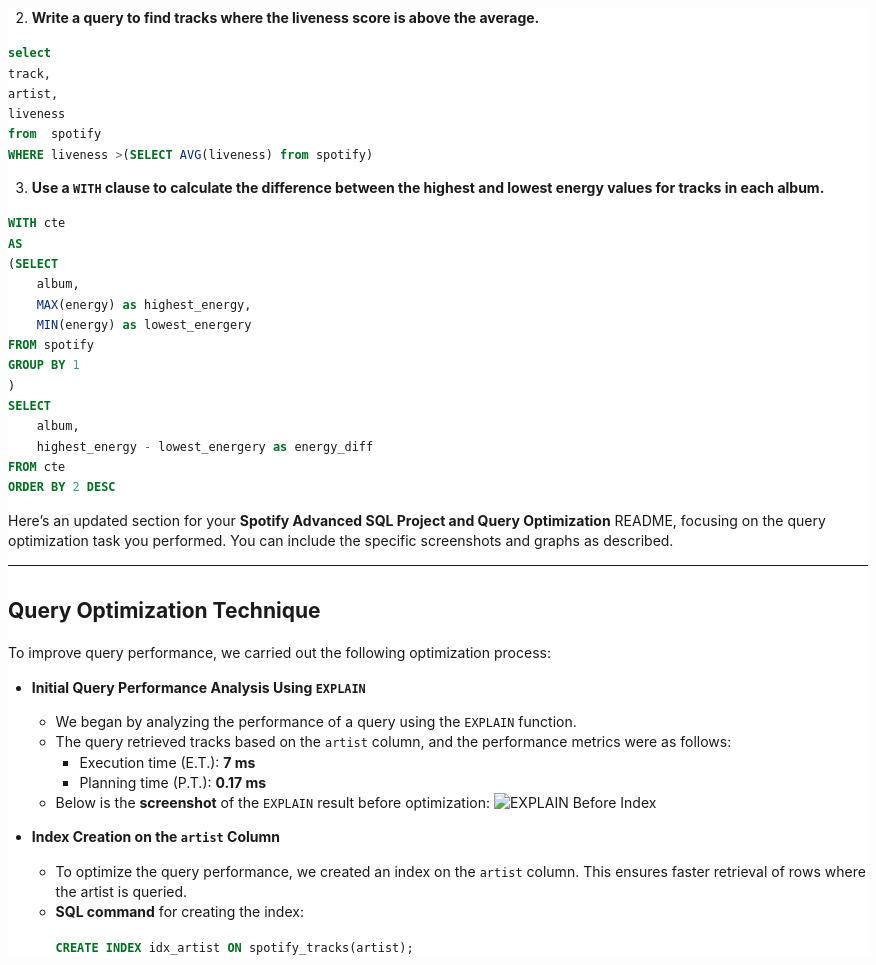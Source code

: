 2. **Write a query to find tracks where the liveness score is above the average.**
   
```sql
select 
track,
artist,
liveness
from  spotify
WHERE liveness >(SELECT AVG(liveness) from spotify)
```

3. **Use a `WITH` clause to calculate the difference between the highest and lowest energy values for tracks in each album.**
```sql
WITH cte
AS
(SELECT 
	album,
	MAX(energy) as highest_energy,
	MIN(energy) as lowest_energery
FROM spotify
GROUP BY 1
)
SELECT 
	album,
	highest_energy - lowest_energery as energy_diff
FROM cte
ORDER BY 2 DESC
```

Here’s an updated section for your **Spotify Advanced SQL Project and Query Optimization** README, focusing on the query optimization task you performed. You can include the specific screenshots and graphs as described.

---

## Query Optimization Technique 

To improve query performance, we carried out the following optimization process:

- **Initial Query Performance Analysis Using `EXPLAIN`**
    - We began by analyzing the performance of a query using the `EXPLAIN` function.
    - The query retrieved tracks based on the `artist` column, and the performance metrics were as follows:
        - Execution time (E.T.): **7 ms**
        - Planning time (P.T.): **0.17 ms**
    - Below is the **screenshot** of the `EXPLAIN` result before optimization:
      ![EXPLAIN Before Index](https://github.com/najirh/najirh-Spotify-Data-Analysis-using-SQL/blob/main/spotify_explain_before_index.png)

- **Index Creation on the `artist` Column**
    - To optimize the query performance, we created an index on the `artist` column. This ensures faster retrieval of rows where the artist is queried.
    - **SQL command** for creating the index:
      ```sql
      CREATE INDEX idx_artist ON spotify_tracks(artist);
      ```
